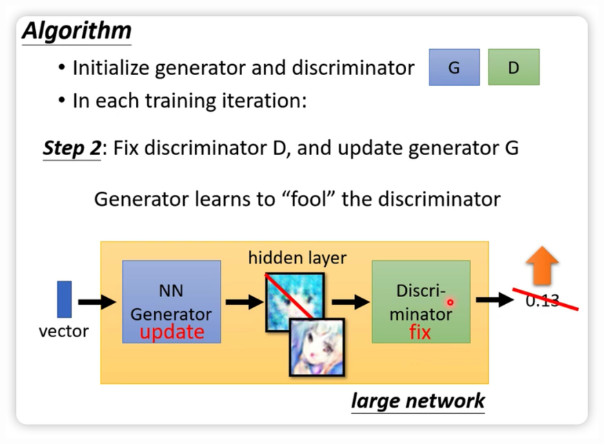 ![image-20220920235415708](%E5%9F%BA%E7%A1%80%E6%A8%A1%E5%9E%8B.assets/image-20220920235415708.png)
